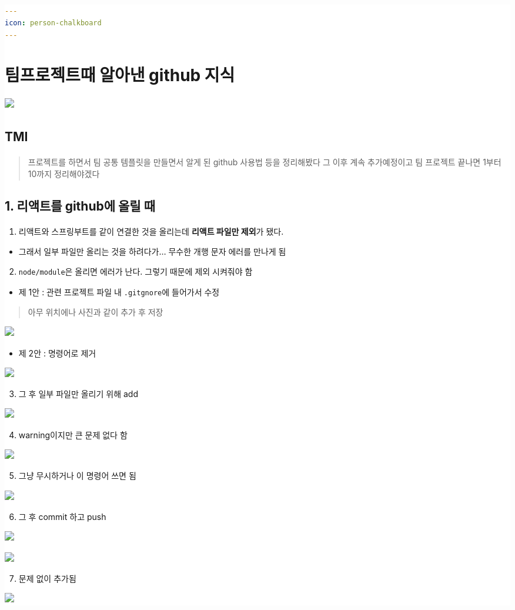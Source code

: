 ```yaml
---
icon: person-chalkboard
---
```


# 팀프로젝트때 알아낸 github 지식

![](https://velog.velcdn.com/images/prettylee620/post/310494d3-2d3b-4810-bec1-853d7a06ef40/image.png)

## TMI

> 프로젝트를 하면서 팀 공통 템플릿을 만들면서 알게 된 github 사용법 등을 정리해봤다 그 이후 계속 추가예정이고 팀 프로젝트 끝나면 1부터 10까지 정리해야겠다

## 1. 리액트를 github에 올릴 때

1. 리액트와 스프링부트를 같이 연결한 것을 올리는데 **리액트 파일만 제외**가 됐다.

* 그래서 일부 파일만 올리는 것을 하려다가… 무수한 개행 문자 에러를 만나게 됨

2. `node/module`은 올리면 에러가 난다. 그렇기 때문에 제외 시켜줘야 함

* 제 1안 : 관련 프로젝트 파일 내 `.gitgnore`에 들어가서 수정

> 아무 위치에나 사진과 같이 추가 후 저장

![](https://velog.velcdn.com/images/prettylee620/post/fd2ae5cf-aa90-4268-93f3-7b2f9d9c8b83/image.png)

* 제 2안 : 명령어로 제거

![](https://velog.velcdn.com/images/prettylee620/post/5ee75d73-64a8-4bb9-ab8f-26f3cbb011a5/image.png)

3. 그 후 일부 파일만 올리기 위해 add

![](https://velog.velcdn.com/images/prettylee620/post/83b294c0-4114-418f-ae3c-a307e21c59c3/image.png)

4. warning이지만 큰 문제 없다 함

![](https://velog.velcdn.com/images/prettylee620/post/5bc2494c-0bd7-4655-b71b-5a16fa9ea0ee/image.png)

5. 그냥 무시하거나 이 명령어 쓰면 됨

![](https://velog.velcdn.com/images/prettylee620/post/2e091bec-a2dc-414a-a5b3-2f61effb0808/image.png)

6. 그 후 commit 하고 push

![](https://velog.velcdn.com/images/prettylee620/post/a32e8dbc-8876-4869-ba12-16e668f3fbc5/image.png)

![](https://velog.velcdn.com/images/prettylee620/post/c1e454c4-def1-4890-8aaf-85f81c58fb25/image.png)

7. 문제 없이 추가됨

![](https://velog.velcdn.com/images/prettylee620/post/d2b001dd-840c-4b13-a2c6-52ca505dee0d/image.png)

